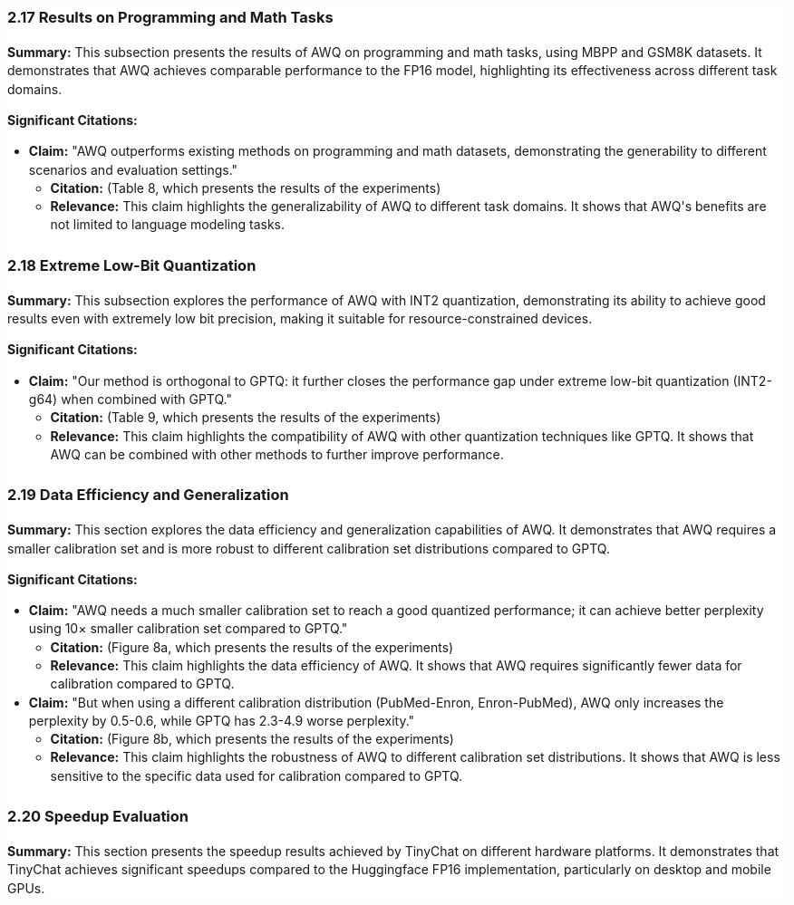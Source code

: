 
### 2.17 Results on Programming and Math Tasks

**Summary:** This subsection presents the results of AWQ on programming and math tasks, using MBPP and GSM8K datasets. It demonstrates that AWQ achieves comparable performance to the FP16 model, highlighting its effectiveness across different task domains.

**Significant Citations:**

- **Claim:** "AWQ outperforms existing methods on programming and math datasets, demonstrating the generability to different scenarios and evaluation settings."
  - **Citation:** (Table 8, which presents the results of the experiments)
  - **Relevance:** This claim highlights the generalizability of AWQ to different task domains. It shows that AWQ's benefits are not limited to language modeling tasks.


### 2.18 Extreme Low-Bit Quantization

**Summary:** This subsection explores the performance of AWQ with INT2 quantization, demonstrating its ability to achieve good results even with extremely low bit precision, making it suitable for resource-constrained devices.

**Significant Citations:**

- **Claim:** "Our method is orthogonal to GPTQ: it further closes the performance gap under extreme low-bit quantization (INT2-g64) when combined with GPTQ."
  - **Citation:** (Table 9, which presents the results of the experiments)
  - **Relevance:** This claim highlights the compatibility of AWQ with other quantization techniques like GPTQ. It shows that AWQ can be combined with other methods to further improve performance.


### 2.19 Data Efficiency and Generalization

**Summary:** This section explores the data efficiency and generalization capabilities of AWQ. It demonstrates that AWQ requires a smaller calibration set and is more robust to different calibration set distributions compared to GPTQ.

**Significant Citations:**

- **Claim:** "AWQ needs a much smaller calibration set to reach a good quantized performance; it can achieve better perplexity using 10× smaller calibration set compared to GPTQ."
  - **Citation:** (Figure 8a, which presents the results of the experiments)
  - **Relevance:** This claim highlights the data efficiency of AWQ. It shows that AWQ requires significantly fewer data for calibration compared to GPTQ.
- **Claim:** "But when using a different calibration distribution (PubMed-Enron, Enron-PubMed), AWQ only increases the perplexity by 0.5-0.6, while GPTQ has 2.3-4.9 worse perplexity."
  - **Citation:** (Figure 8b, which presents the results of the experiments)
  - **Relevance:** This claim highlights the robustness of AWQ to different calibration set distributions. It shows that AWQ is less sensitive to the specific data used for calibration compared to GPTQ.


### 2.20 Speedup Evaluation

**Summary:** This section presents the speedup results achieved by TinyChat on different hardware platforms. It demonstrates that TinyChat achieves significant speedups compared to the Huggingface FP16 implementation, particularly on desktop and mobile GPUs.
